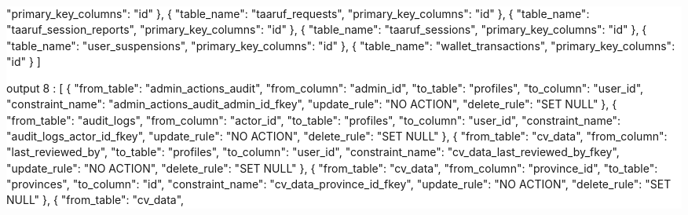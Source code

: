"primary_key_columns": "id"
},
{
"table_name": "taaruf_requests",
"primary_key_columns": "id"
},
{
"table_name": "taaruf_session_reports",
"primary_key_columns": "id"
},
{
"table_name": "taaruf_sessions",
"primary_key_columns": "id"
},
{
"table_name": "user_suspensions",
"primary_key_columns": "id"
},
{
"table_name": "wallet_transactions",
"primary_key_columns": "id"
}
]

output 8 :
[
{
"from_table": "admin_actions_audit",
"from_column": "admin_id",
"to_table": "profiles",
"to_column": "user_id",
"constraint_name": "admin_actions_audit_admin_id_fkey",
"update_rule": "NO ACTION",
"delete_rule": "SET NULL"
},
{
"from_table": "audit_logs",
"from_column": "actor_id",
"to_table": "profiles",
"to_column": "user_id",
"constraint_name": "audit_logs_actor_id_fkey",
"update_rule": "NO ACTION",
"delete_rule": "SET NULL"
},
{
"from_table": "cv_data",
"from_column": "last_reviewed_by",
"to_table": "profiles",
"to_column": "user_id",
"constraint_name": "cv_data_last_reviewed_by_fkey",
"update_rule": "NO ACTION",
"delete_rule": "SET NULL"
},
{
"from_table": "cv_data",
"from_column": "province_id",
"to_table": "provinces",
"to_column": "id",
"constraint_name": "cv_data_province_id_fkey",
"update_rule": "NO ACTION",
"delete_rule": "SET NULL"
},
{
"from_table": "cv_data",